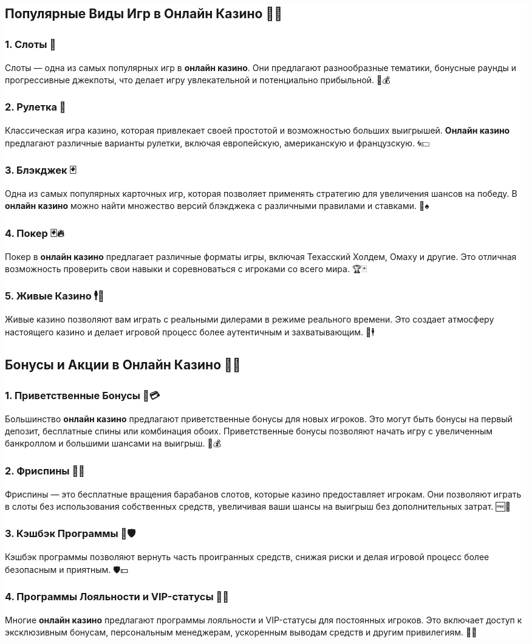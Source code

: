 ## Популярные Виды Игр в **Онлайн Казино** 🎰🎲

### 1. Слоты 🎡

Слоты — одна из самых популярных игр в **онлайн казино**. Они предлагают разнообразные тематики, бонусные раунды и прогрессивные джекпоты, что делает игру увлекательной и потенциально прибыльной. 🌟💰

### 2. Рулетка 🎯

Классическая игра казино, которая привлекает своей простотой и возможностью больших выигрышей. **Онлайн казино** предлагают различные варианты рулетки, включая европейскую, американскую и французскую. 🌀💵

### 3. Блэкджек 🃏

Одна из самых популярных карточных игр, которая позволяет применять стратегию для увеличения шансов на победу. В **онлайн казино** можно найти множество версий блэкджека с различными правилами и ставками. 🏅♠️

### 4. Покер 🃏🔥

Покер в **онлайн казино** предлагает различные форматы игры, включая Техасский Холдем, Омаху и другие. Это отличная возможность проверить свои навыки и соревноваться с игроками со всего мира. 🏆🃏

### 5. Живые Казино 🕴️🎥

Живые казино позволяют вам играть с реальными дилерами в режиме реального времени. Это создает атмосферу настоящего казино и делает игровой процесс более аутентичным и захватывающим. 🎥🕴️

## Бонусы и Акции в **Онлайн Казино** 🎁💸

### 1. Приветственные Бонусы 🥂💳

Большинство **онлайн казино** предлагают приветственные бонусы для новых игроков. Это могут быть бонусы на первый депозит, бесплатные спины или комбинация обоих. Приветственные бонусы позволяют начать игру с увеличенным банкроллом и большими шансами на выигрыш. 🎉💰

### 2. Фриспины 🎰🆓

Фриспины — это бесплатные вращения барабанов слотов, которые казино предоставляет игрокам. Они позволяют играть в слоты без использования собственных средств, увеличивая ваши шансы на выигрыш без дополнительных затрат. 🆓💸

### 3. Кэшбэк Программы 💸🛡️

Кэшбэк программы позволяют вернуть часть проигранных средств, снижая риски и делая игровой процесс более безопасным и приятным. 🛡️💵

### 4. Программы Лояльности и VIP-статусы 👑✨

Многие **онлайн казино** предлагают программы лояльности и VIP-статусы для постоянных игроков. Это включает доступ к эксклюзивным бонусам, персональным менеджерам, ускоренным выводам средств и другим привилегиям. 🤝🎁
